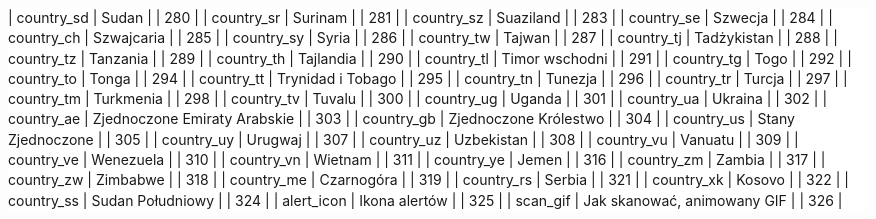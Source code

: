 | country_sd | Sudan |  | 280 |
| country_sr | Surinam |  | 281 |
| country_sz | Suaziland |  | 283 |
| country_se | Szwecja |  | 284 |
| country_ch | Szwajcaria |  | 285 |
| country_sy | Syria |  | 286 |
| country_tw | Tajwan |  | 287 |
| country_tj | Tadżykistan |  | 288 |
| country_tz | Tanzania |  | 289 |
| country_th | Tajlandia |  | 290 |
| country_tl | Timor wschodni |  | 291 |
| country_tg | Togo |  | 292 |
| country_to | Tonga |  | 294 |
| country_tt | Trynidad i Tobago |  | 295 |
| country_tn | Tunezja |  | 296 |
| country_tr | Turcja |  | 297 |
| country_tm | Turkmenia |  | 298 |
| country_tv | Tuvalu |  | 300 |
| country_ug | Uganda |  | 301 |
| country_ua | Ukraina |  | 302 |
| country_ae | Zjednoczone Emiraty Arabskie |  | 303 |
| country_gb | Zjednoczone Królestwo |  | 304 |
| country_us | Stany Zjednoczone |  | 305 |
| country_uy | Urugwaj |  | 307 |
| country_uz | Uzbekistan |  | 308 |
| country_vu | Vanuatu |  | 309 |
| country_ve | Wenezuela |  | 310 |
| country_vn | Wietnam |  | 311 |
| country_ye | Jemen |  | 316 |
| country_zm | Zambia |  | 317 |
| country_zw | Zimbabwe |  | 318 |
| country_me | Czarnogóra |  | 319 |
| country_rs | Serbia |  | 321 |
| country_xk | Kosovo |  | 322 |
| country_ss | Sudan Południowy |  | 324 |
| alert_icon | Ikona alertów |  | 325 |
| scan_gif | Jak skanować, animowany GIF |  | 326 |